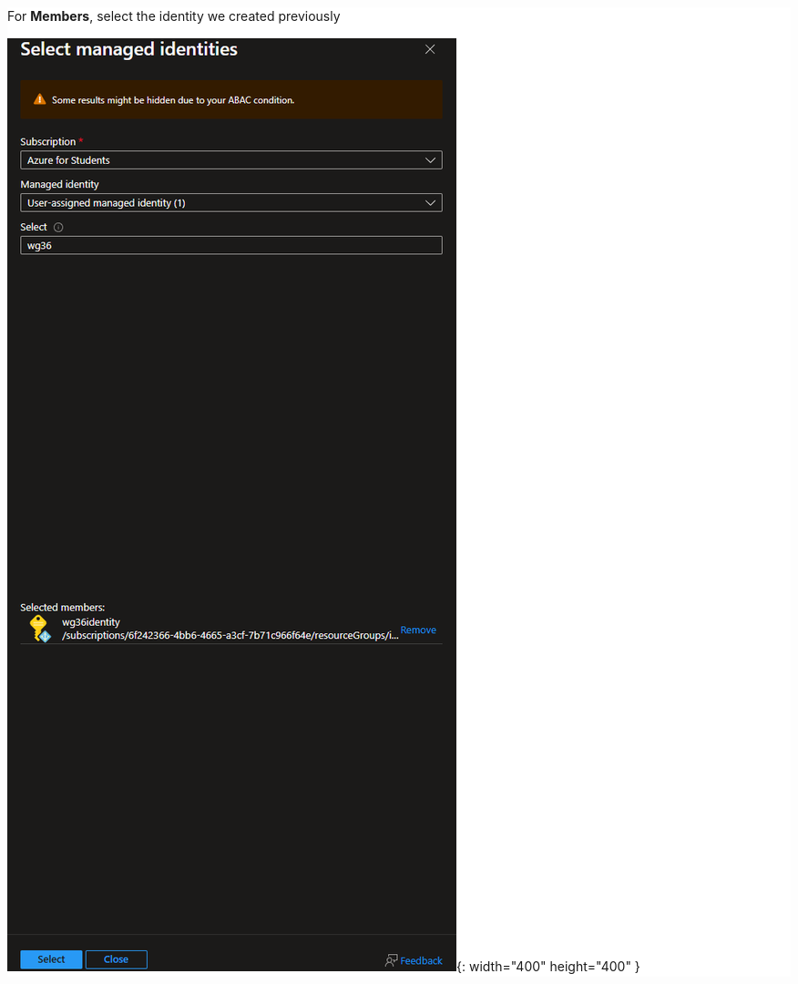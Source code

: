 For **Members**, select the identity we created previously

![30](/assets/img/cloud/azure/30.png){: width="400" height="400" }
